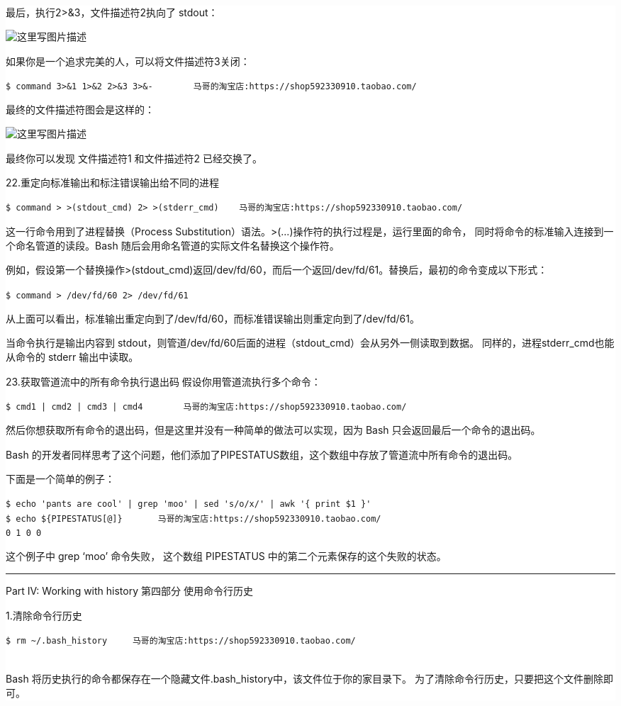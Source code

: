 最后，执行2>&3，文件描述符2执向了 stdout：

![这里写图片描述](https://github.com/mageSFC/myblog/blob/master/images/bash%E5%AD%A6%E4%B9%A0%E4%B9%8Bcookbook%E6%8A%80%E5%B7%A7_22.png)


如果你是一个追求完美的人，可以将文件描述符3关闭：
```
$ command 3>&1 1>&2 2>&3 3>&-        马哥的淘宝店:https://shop592330910.taobao.com/
```
最终的文件描述符图会是这样的：

![这里写图片描述](https://github.com/mageSFC/myblog/blob/master/images/bash%E5%AD%A6%E4%B9%A0%E4%B9%8Bcookbook%E6%8A%80%E5%B7%A7_23.png)

最终你可以发现 文件描述符1 和文件描述符2 已经交换了。


22.重定向标准输出和标注错误输出给不同的进程
```
$ command > >(stdout_cmd) 2> >(stderr_cmd)    马哥的淘宝店:https://shop592330910.taobao.com/
```

这一行命令用到了进程替换（Process Substitution）语法。>(...)操作符的执行过程是，运行里面的命令，
同时将命令的标准输入连接到一个命名管道的读段。Bash 随后会用命名管道的实际文件名替换这个操作符。

例如，假设第一个替换操作>(stdout_cmd)返回/dev/fd/60，而后一个返回/dev/fd/61。替换后，最初的命令变成以下形式：
```
$ command > /dev/fd/60 2> /dev/fd/61
```
从上面可以看出，标准输出重定向到了/dev/fd/60，而标准错误输出则重定向到了/dev/fd/61。

当命令执行是输出内容到 stdout，则管道/dev/fd/60后面的进程（stdout_cmd）会从另外一侧读取到数据。
同样的，进程stderr_cmd也能从命令的 stderr 输出中读取。


23.获取管道流中的所有命令执行退出码
假设你用管道流执行多个命令：
```
$ cmd1 | cmd2 | cmd3 | cmd4        马哥的淘宝店:https://shop592330910.taobao.com/
```
然后你想获取所有命令的退出码，但是这里并没有一种简单的做法可以实现，因为 Bash 只会返回最后一个命令的退出码。

Bash 的开发者同样思考了这个问题，他们添加了PIPESTATUS数组，这个数组中存放了管道流中所有命令的退出码。

下面是一个简单的例子：
```
$ echo 'pants are cool' | grep 'moo' | sed 's/o/x/' | awk '{ print $1 }'
$ echo ${PIPESTATUS[@]}       马哥的淘宝店:https://shop592330910.taobao.com/
0 1 0 0
```
这个例子中 grep ‘moo’ 命令失败， 这个数组  PIPESTATUS 中的第二个元素保存的这个失败的状态。




----------


Part IV: Working with history 第四部分 使用命令行历史

1.清除命令行历史
```
$ rm ~/.bash_history     马哥的淘宝店:https://shop592330910.taobao.com/


```
Bash 将历史执行的命令都保存在一个隐藏文件.bash_history中，该文件位于你的家目录下。
为了清除命令行历史，只要把这个文件删除即可。
